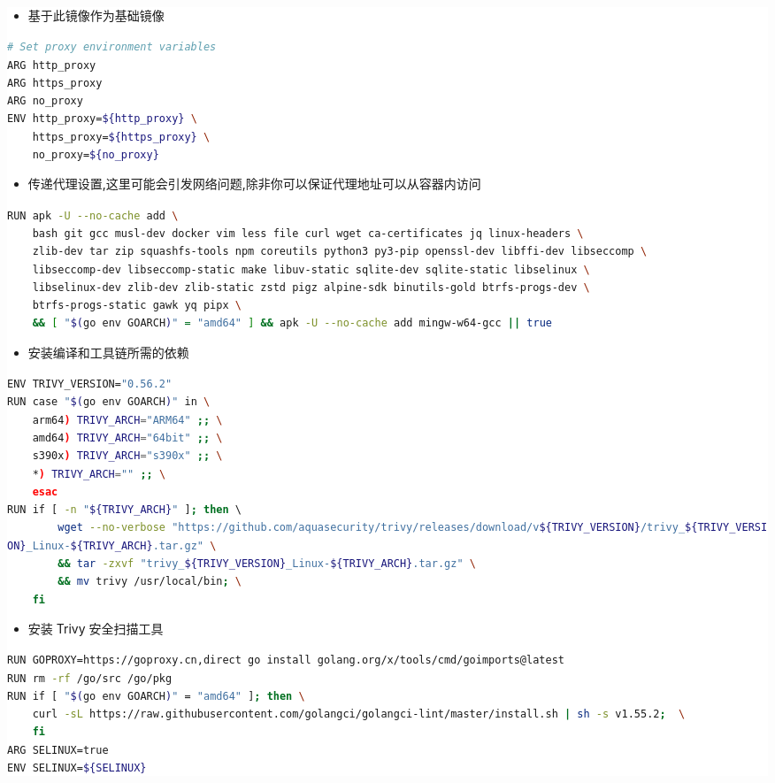 - 基于此镜像作为基础镜像

```bash
# Set proxy environment variables
ARG http_proxy
ARG https_proxy
ARG no_proxy
ENV http_proxy=${http_proxy} \
    https_proxy=${https_proxy} \
    no_proxy=${no_proxy}
```

- 传递代理设置,这里可能会引发网络问题,除非你可以保证代理地址可以从容器内访问

```bash
RUN apk -U --no-cache add \
    bash git gcc musl-dev docker vim less file curl wget ca-certificates jq linux-headers \
    zlib-dev tar zip squashfs-tools npm coreutils python3 py3-pip openssl-dev libffi-dev libseccomp \
    libseccomp-dev libseccomp-static make libuv-static sqlite-dev sqlite-static libselinux \
    libselinux-dev zlib-dev zlib-static zstd pigz alpine-sdk binutils-gold btrfs-progs-dev \
    btrfs-progs-static gawk yq pipx \
    && [ "$(go env GOARCH)" = "amd64" ] && apk -U --no-cache add mingw-w64-gcc || true
```

- 安装编译和工具链所需的依赖


```bash
ENV TRIVY_VERSION="0.56.2"
RUN case "$(go env GOARCH)" in \
    arm64) TRIVY_ARCH="ARM64" ;; \
    amd64) TRIVY_ARCH="64bit" ;; \
    s390x) TRIVY_ARCH="s390x" ;; \
    *) TRIVY_ARCH="" ;; \
    esac
RUN if [ -n "${TRIVY_ARCH}" ]; then \ 
        wget --no-verbose "https://github.com/aquasecurity/trivy/releases/download/v${TRIVY_VERSION}/trivy_${TRIVY_VERSION}_Linux-${TRIVY_ARCH}.tar.gz" \
        && tar -zxvf "trivy_${TRIVY_VERSION}_Linux-${TRIVY_ARCH}.tar.gz" \
        && mv trivy /usr/local/bin; \
    fi
```

- 安装 Trivy 安全扫描工具

```bash
RUN GOPROXY=https://goproxy.cn,direct go install golang.org/x/tools/cmd/goimports@latest
RUN rm -rf /go/src /go/pkg
RUN if [ "$(go env GOARCH)" = "amd64" ]; then \
    curl -sL https://raw.githubusercontent.com/golangci/golangci-lint/master/install.sh | sh -s v1.55.2;  \
    fi
ARG SELINUX=true
ENV SELINUX=${SELINUX}
```
